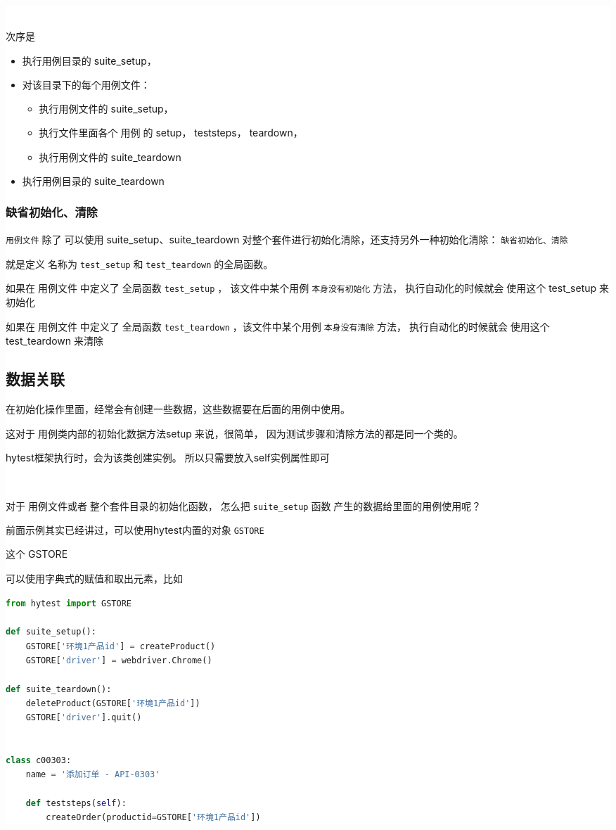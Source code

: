 

<br>

次序是

- 执行用例目录的 suite_setup，

- 对该目录下的每个用例文件：
  
    - 执行用例文件的 suite_setup， 
      
    - 执行文件里面各个 用例 的 setup， teststeps， teardown，

    - 执行用例文件的 suite_teardown

- 执行用例目录的 suite_teardown




### 缺省初始化、清除

`用例文件`   除了 可以使用 suite_setup、suite_teardown 对整个套件进行初始化清除，还支持另外一种初始化清除： `缺省初始化、清除` 

就是定义 名称为  `test_setup`  和  `test_teardown` 的全局函数。

如果在 用例文件 中定义了 全局函数 `test_setup` ， 该文件中某个用例  `本身没有初始化` 方法， 执行自动化的时候就会 使用这个 test_setup 来初始化

如果在 用例文件 中定义了 全局函数 `test_teardown` ，该文件中某个用例  `本身没有清除` 方法， 执行自动化的时候就会 使用这个 test_teardown 来清除





## 数据关联

在初始化操作里面，经常会有创建一些数据，这些数据要在后面的用例中使用。

这对于 用例类内部的初始化数据方法setup 来说，很简单， 因为测试步骤和清除方法的都是同一个类的。

hytest框架执行时，会为该类创建实例。 所以只需要放入self实例属性即可

<br>

对于 用例文件或者 整个套件目录的初始化函数， 怎么把  `suite_setup` 函数  产生的数据给里面的用例使用呢？ 

前面示例其实已经讲过，可以使用hytest内置的对象  `GSTORE`

这个 GSTORE 

可以使用字典式的赋值和取出元素，比如 

```py
from hytest import GSTORE

def suite_setup():
    GSTORE['环境1产品id'] = createProduct()
    GSTORE['driver'] = webdriver.Chrome()

def suite_teardown():
    deleteProduct(GSTORE['环境1产品id'])
    GSTORE['driver'].quit()


class c00303:
    name = '添加订单 - API-0303'

    def teststeps(self):
        createOrder(productid=GSTORE['环境1产品id'])
```
